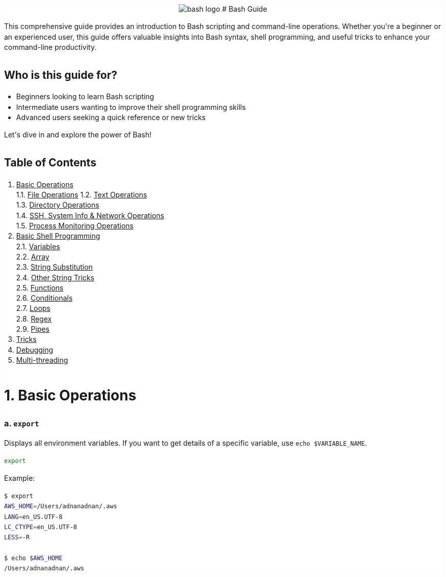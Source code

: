 <p align="center">
  <img src="https://cloud.githubusercontent.com/assets/2059754/24601246/753a7f36-1858-11e7-9d6b-7a0e64fb27f7.png" alt="bash logo"/>
	# Bash Guide

This comprehensive guide provides an introduction to Bash scripting and command-line operations. Whether you're a beginner or an experienced user, this guide offers valuable insights into Bash syntax, shell programming, and useful tricks to enhance your command-line productivity.

## Who is this guide for?

- Beginners looking to learn Bash scripting
- Intermediate users wanting to improve their shell programming skills
- Advanced users seeking a quick reference or new tricks

Let's dive in and explore the power of Bash!
</p>

## Table of Contents
  1. [Basic Operations](#1-basic-operations)  
    1.1. [File Operations](#11-file-operations)
    1.2. [Text Operations](#12-text-operations)  
    1.3. [Directory Operations](#13-directory-operations)  
    1.4. [SSH, System Info & Network Operations](#14-ssh-system-info--network-operations)  
    1.5. [Process Monitoring Operations](#15-process-monitoring-operations)
  3. [Basic Shell Programming](#2-basic-shell-programming)  
    2.1. [Variables](#21-variables)  
    2.2. [Array](#22-array)  
    2.3. [String Substitution](#23-string-substitution)  
    2.4. [Other String Tricks](#24-other-string-tricks)  
    2.5. [Functions](#25-functions)  
    2.6. [Conditionals](#26-conditionals)  
    2.7. [Loops](#27-loops)  
    2.8. [Regex](#28-regex)  
    2.9. [Pipes](#29-pipes)  
  4. [Tricks](#3-tricks)  
  5. [Debugging](#4-debugging)  
  6. [Multi-threading](#5-multi-threading)

# 1. Basic Operations

### a. `export`
Displays all environment variables. If you want to get details of a specific variable, use `echo $VARIABLE_NAME`.  
```bash
export
```
Example:
```bash
$ export
AWS_HOME=/Users/adnanadnan/.aws
LANG=en_US.UTF-8
LC_CTYPE=en_US.UTF-8
LESS=-R

$ echo $AWS_HOME
/Users/adnanadnan/.aws
```
